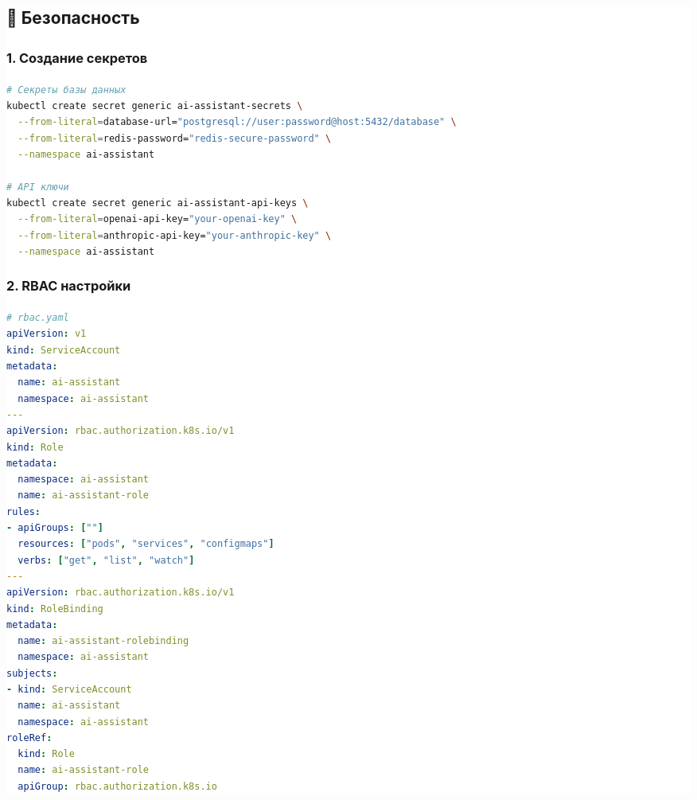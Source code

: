 ## 🔐 Безопасность

### 1. Создание секретов
```bash
# Секреты базы данных
kubectl create secret generic ai-assistant-secrets \
  --from-literal=database-url="postgresql://user:password@host:5432/database" \
  --from-literal=redis-password="redis-secure-password" \
  --namespace ai-assistant

# API ключи
kubectl create secret generic ai-assistant-api-keys \
  --from-literal=openai-api-key="your-openai-key" \
  --from-literal=anthropic-api-key="your-anthropic-key" \
  --namespace ai-assistant
```

### 2. RBAC настройки
```yaml
# rbac.yaml
apiVersion: v1
kind: ServiceAccount
metadata:
  name: ai-assistant
  namespace: ai-assistant
---
apiVersion: rbac.authorization.k8s.io/v1
kind: Role
metadata:
  namespace: ai-assistant
  name: ai-assistant-role
rules:
- apiGroups: [""]
  resources: ["pods", "services", "configmaps"]
  verbs: ["get", "list", "watch"]
---
apiVersion: rbac.authorization.k8s.io/v1
kind: RoleBinding
metadata:
  name: ai-assistant-rolebinding
  namespace: ai-assistant
subjects:
- kind: ServiceAccount
  name: ai-assistant
  namespace: ai-assistant
roleRef:
  kind: Role
  name: ai-assistant-role
  apiGroup: rbac.authorization.k8s.io
```
